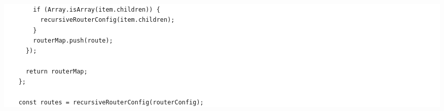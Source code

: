 		    if (Array.isArray(item.children)) {
		      recursiveRouterConfig(item.children);
		    }
		    routerMap.push(route);
		  });
		
		  return routerMap;
		};
		
		const routes = recursiveRouterConfig(routerConfig);
		
		
		
		
		
		
		
		
		
		
		
		